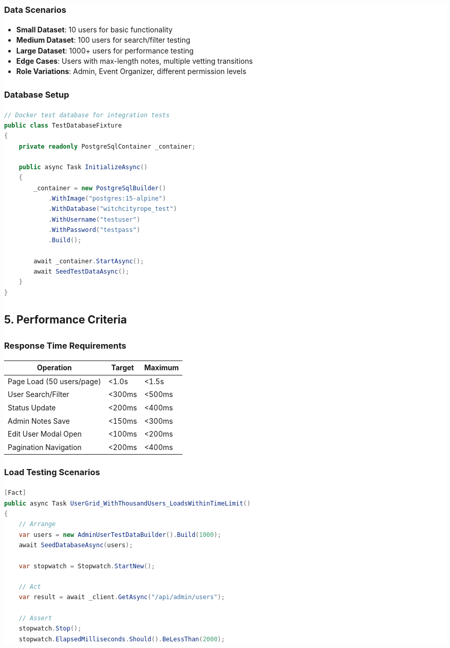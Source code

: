 ### Data Scenarios
- **Small Dataset**: 10 users for basic functionality
- **Medium Dataset**: 100 users for search/filter testing  
- **Large Dataset**: 1000+ users for performance testing
- **Edge Cases**: Users with max-length notes, multiple vetting transitions
- **Role Variations**: Admin, Event Organizer, different permission levels

### Database Setup
```csharp
// Docker test database for integration tests
public class TestDatabaseFixture
{
    private readonly PostgreSqlContainer _container;
    
    public async Task InitializeAsync()
    {
        _container = new PostgreSqlBuilder()
            .WithImage("postgres:15-alpine")
            .WithDatabase("witchcityrope_test")
            .WithUsername("testuser")
            .WithPassword("testpass")
            .Build();
            
        await _container.StartAsync();
        await SeedTestDataAsync();
    }
}
```

## 5. Performance Criteria

### Response Time Requirements
| Operation | Target | Maximum |
|-----------|---------|---------|
| Page Load (50 users/page) | <1.0s | <1.5s |
| User Search/Filter | <300ms | <500ms |
| Status Update | <200ms | <400ms |
| Admin Notes Save | <150ms | <300ms |
| Edit User Modal Open | <100ms | <200ms |
| Pagination Navigation | <200ms | <400ms |

### Load Testing Scenarios
```csharp
[Fact]
public async Task UserGrid_WithThousandUsers_LoadsWithinTimeLimit()
{
    // Arrange
    var users = new AdminUserTestDataBuilder().Build(1000);
    await SeedDatabaseAsync(users);
    
    var stopwatch = Stopwatch.StartNew();
    
    // Act
    var result = await _client.GetAsync("/api/admin/users");
    
    // Assert
    stopwatch.Stop();
    stopwatch.ElapsedMilliseconds.Should().BeLessThan(2000);
```